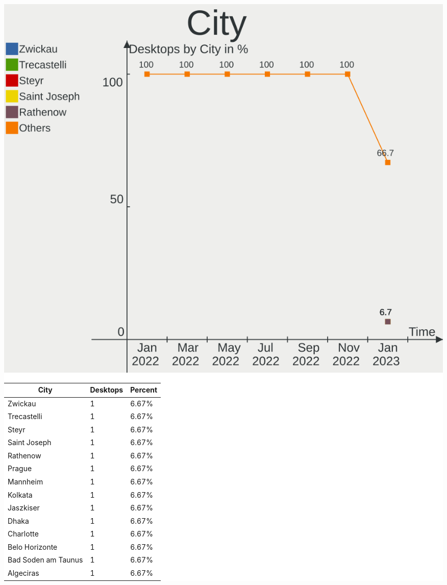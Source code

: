 ![City](./images/line_chart/node_city.svg)

| City                | Desktops | Percent |
|---------------------|----------|---------|
| Zwickau             | 1        | 6.67%   |
| Trecastelli         | 1        | 6.67%   |
| Steyr               | 1        | 6.67%   |
| Saint Joseph        | 1        | 6.67%   |
| Rathenow            | 1        | 6.67%   |
| Prague              | 1        | 6.67%   |
| Mannheim            | 1        | 6.67%   |
| Kolkata             | 1        | 6.67%   |
| Jaszkiser           | 1        | 6.67%   |
| Dhaka               | 1        | 6.67%   |
| Charlotte           | 1        | 6.67%   |
| Belo Horizonte      | 1        | 6.67%   |
| Bad Soden am Taunus | 1        | 6.67%   |
| Algeciras           | 1        | 6.67%   |